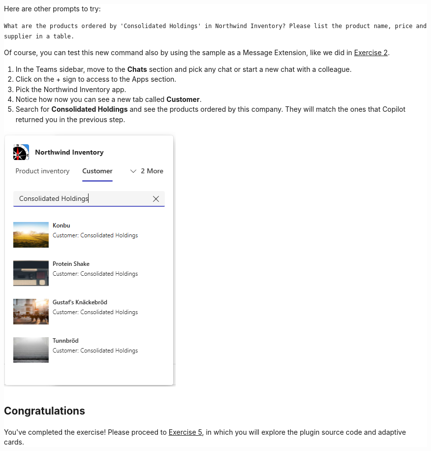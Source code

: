 Here are other prompts to try:
```
What are the products ordered by 'Consolidated Holdings' in Northwind Inventory? Please list the product name, price and supplier in a table.
```

Of course, you can test this new command also by using the sample as a Message Extension, like we did in [Exercise 2](./Exercise%2002%20-%20Run%20sample%20app.md). 

1. In the Teams sidebar, move to the **Chats** section and pick any chat or start a new chat with a colleague.
2. Click on the + sign to access to the Apps section.
3. Pick the Northwind Inventory app.
4. Notice how now you can see a new tab called **Customer**.
5. Search for **Consolidated Holdings** and see the products ordered by this company. They will match the ones that Copilot returned you in the previous step.

![The new command used as a message extension](./images/03-08-customer-message-extension.png)

## Congratulations
You've completed the exercise! Please proceed to [Exercise 5](./Exercise%2005%20-%20Code%20tour.md), in which you will explore the plugin source code and adaptive cards.

